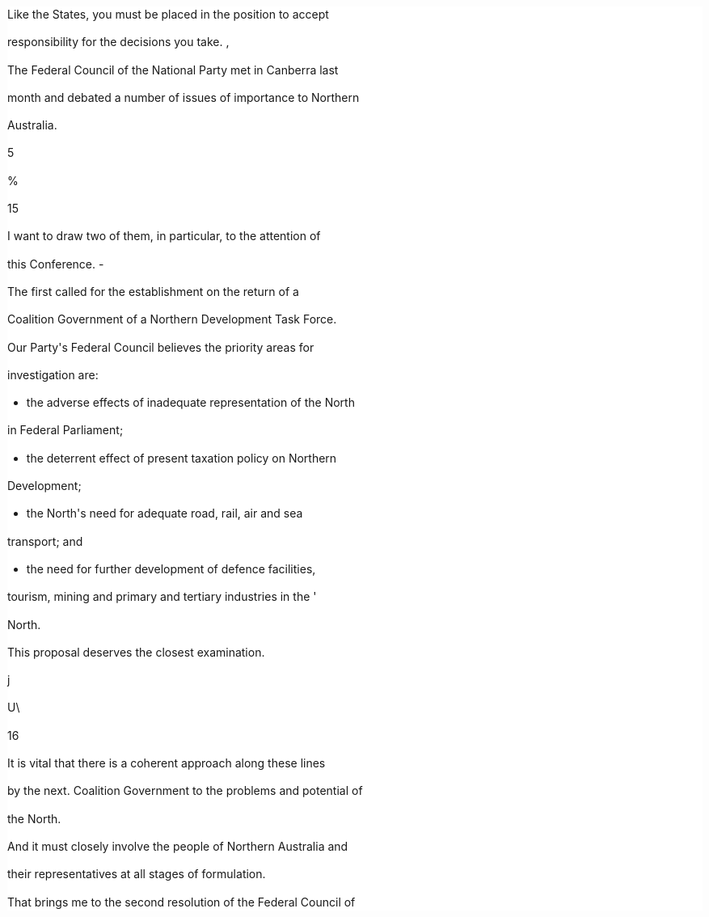  Like the States, you must be placed in the position to accept 

 responsibility for the decisions you take. ,

 The Federal Council of the National Party met in Canberra last 

 month and debated a number of issues of importance to Northern 

 Australia.

 5

 %

 15

 I want to draw two of them, in particular, to the attention of

 this Conference. -

 The first called for the establishment on the return of a

 Coalition Government of a Northern Development Task Force.

 Our Party's Federal Council believes the priority areas for

 investigation are:

 - the adverse effects of inadequate representation of the North 

 in Federal Parliament;

 - the deterrent effect of present taxation policy on Northern 

 Development;

 - the North's need for adequate road,  rail, air and sea 

 transport; and

 - the need for further development of defence facilities, 

 tourism, mining and primary and tertiary industries in the ' 

 North.

 This proposal deserves the closest examination.

 j

 U\

 16

 It is vital that there is a coherent approach along these lines 

 by the next. Coalition Government to the problems and potential of 

 the North.

 And it must closely involve the people of Northern Australia and 

 their representatives at all stages of formulation.

 That brings me to the second resolution of the Federal Council of 
